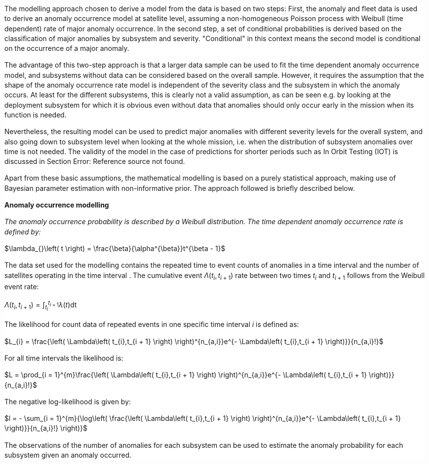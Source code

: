 The modelling approach chosen to derive a model from the data is based on two steps: First, the anomaly and fleet data is used to derive an anomaly occurrence model at satellite level, assuming a non-homogeneous Poisson process with Weibull (time dependent) rate of major anomaly occurrence. In the second step, a set of conditional probabilities is derived based on the classification of major anomalies by subsystem and severity. "Conditional" in this context means the second model is conditional on the occurrence of a major anomaly.

The advantage of this two-step approach is that a larger data sample can be used to fit the time dependent anomaly occurrence model, and subsystems without data can be considered based on the overall sample. However, it requires the assumption that the shape of the anomaly occurrence rate model is independent of the severity class and the subsystem in which the anomaly occurs. At least for the different subsystems, this is clearly not a valid assumption, as can be seen e.g. by looking at the deployment subsystem for which it is obvious even without data that anomalies should only occur early in the mission when its function is needed.

Nevertheless, the resulting model can be used to predict major anomalies with different severity levels for the overall system, and also going down to subsystem level when looking at the whole mission, i.e. when the distribution of subsystem anomalies over time is not needed. The validity of the model in the case of predictions for shorter periods such as In Orbit Testing (IOT) is discussed in Section Error: Reference source not found.

Apart from these basic assumptions, the mathematical modelling is based on a purely statistical approach, making use of Bayesian parameter estimation with non-informative prior. The approach followed is briefly described below.

**Anomaly occurrence modelling**

*The anomaly occurrence probability is described by a Weibull distribution. The time dependent anomaly occurrence rate is defined by:*

$\lambda_{}\left( t \right) = \frac{\beta}{\alpha^{\beta}}t^{\beta - 1}$

The data set used for the modelling contains the repeated time to event counts of anomalies in a time interval and the number of satellites operating in the time interval . The cumulative event $\Lambda\left( t_{i},t_{i + 1} \right)$ rate between two times $t_{i}$ and $t_{i + 1}$ follows from the Weibull event rate:

$\Lambda\left( t_{i},t_{i + 1} \right) = \int_{t_{i}}^{t_{i + 1}}{\lambda\left( t \right)\text{dt}}$

The likelihood for count data of repeated events in one specific time interval $i$ is defined as:

$L_{i} = \frac{\left( \Lambda\left( t_{i},t_{i + 1} \right) \right)^{n_{a,i}}e^{- \Lambda\left( t_{i},t_{i + 1} \right)}}{n_{a,i}!}$

For all time intervals the likelihood is:

$L = \prod_{i = 1}^{m}\frac{\left( \Lambda\left( t_{i},t_{i + 1} \right) \right)^{n_{a,i}}e^{- \Lambda\left( t_{i},t_{i + 1} \right)}}{n_{a,i}!}$

The negative log-likelihood is given by:

$l = - \sum_{i = 1}^{m}{\log\left( \frac{\left( \Lambda\left( t_{i},t_{i + 1} \right) \right)^{n_{a,i}}e^{- \Lambda\left( t_{i},t_{i + 1} \right)}}{n_{a,i}!} \right)}$

The observations of the number of anomalies for each subsystem can be used to estimate the anomaly probability for each subsystem given an anomaly occurred.
